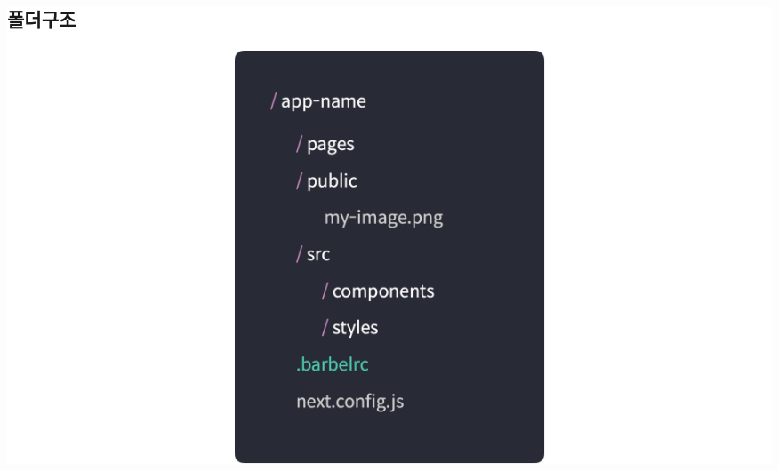 ## 폴더구조

<div style='display: flex; justify-content: center'>
  <img src="/images/nextjs-structure.png" alt="nextjs-structure" width="350em">
</div>
